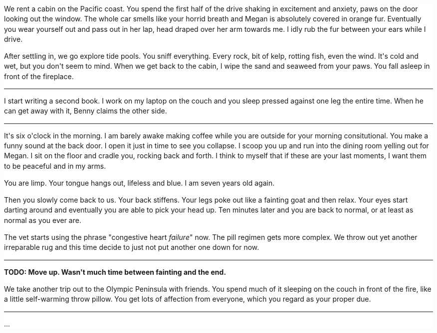 
We rent a cabin on the Pacific coast. You spend the first half of the drive shaking in excitement and anxiety, paws on the door looking out the window. The whole car smells like your horrid breath and Megan is absolutely covered in orange fur. Eventually you wear yourself out and pass out in her lap, head draped over her arm towards me. I idly rub the fur between your ears while I drive.

After settling in, we go explore tide pools. You sniff everything. Every rock, bit of kelp, rotting fish, even the wind. It's cold and wet, but you don't seem to mind. When we get back to the cabin, I wipe the sand and seaweed from your paws. You fall asleep in front of the fireplace.

---

I start writing a second book. I work on my laptop on the couch and you sleep pressed against one leg the entire time. When he can get away with it, Benny claims the other side.

---

It's six o'clock in the morning. I am barely awake making coffee while you are outside for your morning consitutional. You make a funny sound at the back door. I open it just in time to see you collapse. I scoop you up and run into the dining room yelling out for Megan. I sit on the floor and cradle you, rocking back and forth. I think to myself that if these are your last moments, I want them to be peaceful and in my arms.

You are limp. Your tongue hangs out, lifeless and blue. I am seven years old again.

Then you slowly come back to us. Your back stiffens. Your legs poke out like a fainting goat and then relax. Your eyes start darting around and eventually you are able to pick your head up. Ten minutes later and you are back to normal, or at least as normal as you ever are.

The vet starts using the phrase "congestive heart *failure*" now. The pill regimen gets more complex. We throw out yet another irreparable rug and this time decide to just not put another one down for now.

---

**TODO: Move up. Wasn't much time between fainting and the end.**

We take another trip out to the Olympic Peninsula with friends. You spend much of it sleeping on the couch in front of the fire, like a little self-warming throw pillow. You get lots of affection from everyone, which you regard as your proper due.

---

...
